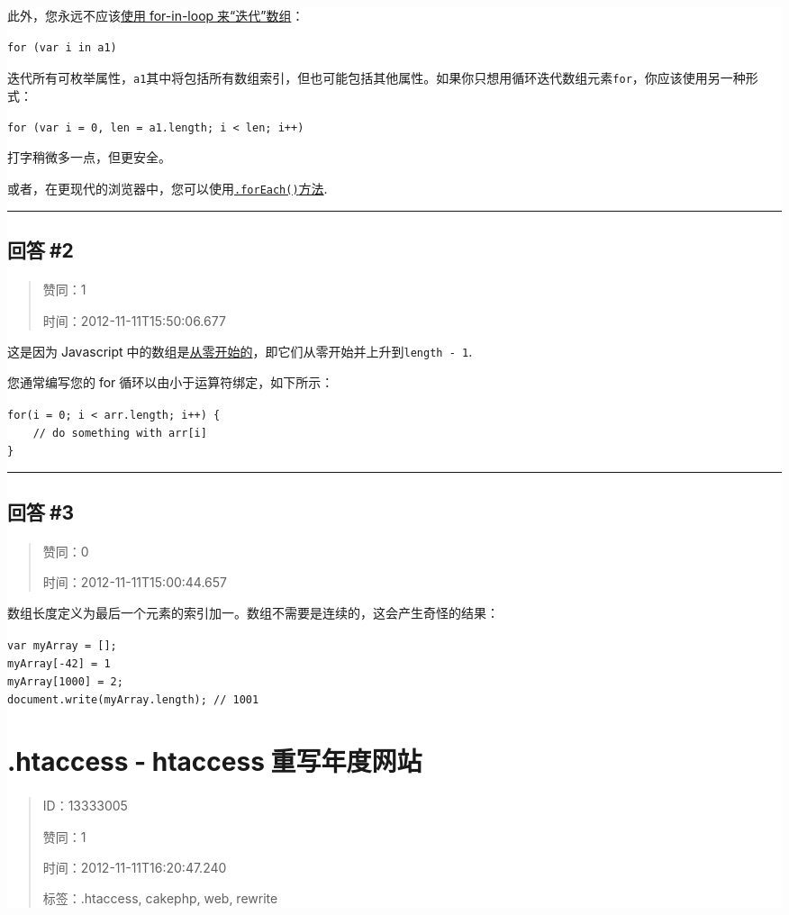 此外，您永远不应该[使用 for-in-loop 来“迭代”数组](https://stackoverflow.com/questions/500504/javascript-for-in-with-arrays)：

```
for (var i in a1) 
```

迭代所有可枚举属性，`a1`其中将包括所有数组索引，但也可能包括其他属性。如果你只想用循环迭代数组元素`for`，你应该使用另一种形式：

```
for (var i = 0, len = a1.length; i < len; i++) 
```

打字稍微多一点，但更安全。

或者，在更现代的浏览器中，您可以使用[`.forEach()`方法](https://developer.mozilla.org/en-US/docs/JavaScript/Reference/Global_Objects/Array/forEach).

* * *

## 回答 #2

> 赞同：1
> 
> 时间：2012-11-11T15:50:06.677

这是因为 Javascript 中的数组是[从零开始的](https://softwareengineering.stackexchange.com/questions/110804/why-are-zero-based-arrays-the-norm)，即它们从零开始并上升到`length - 1`.

您通常编写您的 for 循环以由小于运算符绑定，如下所示：

```
for(i = 0; i < arr.length; i++) {
    // do something with arr[i]
} 
```

* * *

## 回答 #3

> 赞同：0
> 
> 时间：2012-11-11T15:00:44.657

数组长度定义为最后一个元素的索引加一。数组不需要是连续的，这会产生奇怪的结果：

```
var myArray = [];
myArray[-42] = 1
myArray[1000] = 2;
document.write(myArray.length); // 1001 
```

# .htaccess - htaccess 重写年度网站

> ID：13333005
> 
> 赞同：1
> 
> 时间：2012-11-11T16:20:47.240
> 
> 标签：.htaccess, cakephp, web, rewrite
